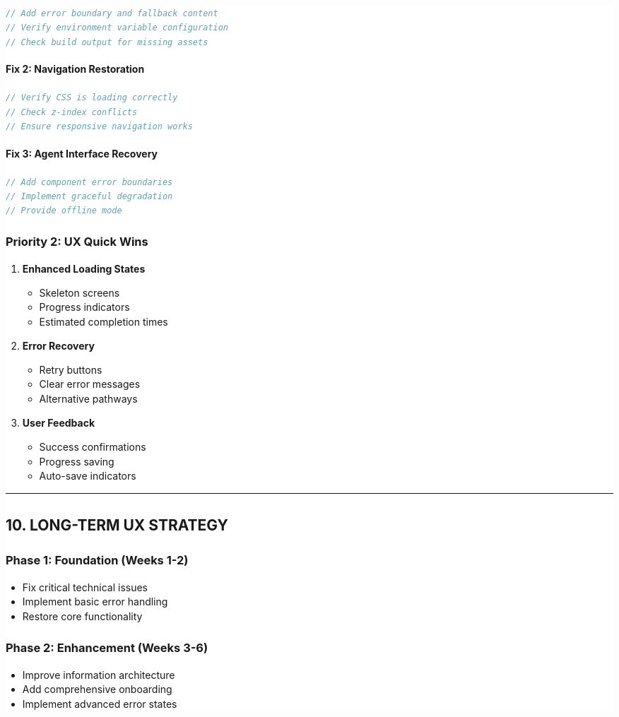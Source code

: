 ```typescript
// Add error boundary and fallback content
// Verify environment variable configuration
// Check build output for missing assets
```

#### Fix 2: Navigation Restoration

```typescript
// Verify CSS is loading correctly
// Check z-index conflicts
// Ensure responsive navigation works
```

#### Fix 3: Agent Interface Recovery

```typescript
// Add component error boundaries
// Implement graceful degradation
// Provide offline mode
```

### Priority 2: UX Quick Wins

1. **Enhanced Loading States**
   - Skeleton screens
   - Progress indicators
   - Estimated completion times

2. **Error Recovery**
   - Retry buttons
   - Clear error messages
   - Alternative pathways

3. **User Feedback**
   - Success confirmations
   - Progress saving
   - Auto-save indicators

---

## 10. LONG-TERM UX STRATEGY

### Phase 1: Foundation (Weeks 1-2)

- Fix critical technical issues
- Implement basic error handling
- Restore core functionality

### Phase 2: Enhancement (Weeks 3-6)

- Improve information architecture
- Add comprehensive onboarding
- Implement advanced error states
